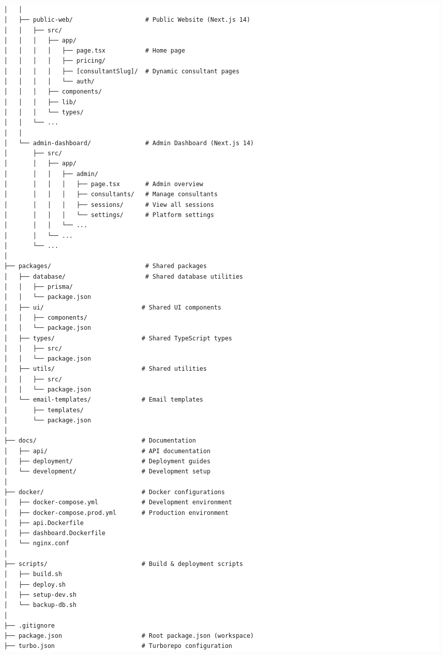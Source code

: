 ```
│   │
│   ├── public-web/                    # Public Website (Next.js 14)
│   │   ├── src/
│   │   │   ├── app/
│   │   │   │   ├── page.tsx           # Home page
│   │   │   │   ├── pricing/
│   │   │   │   ├── [consultantSlug]/  # Dynamic consultant pages
│   │   │   │   └── auth/
│   │   │   ├── components/
│   │   │   ├── lib/
│   │   │   └── types/
│   │   └── ...
│   │
│   └── admin-dashboard/               # Admin Dashboard (Next.js 14)
│       ├── src/
│       │   ├── app/
│       │   │   ├── admin/
│       │   │   │   ├── page.tsx       # Admin overview
│       │   │   │   ├── consultants/   # Manage consultants
│       │   │   │   ├── sessions/      # View all sessions
│       │   │   │   └── settings/      # Platform settings
│       │   │   └── ...
│       │   └── ...
│       └── ...
│
├── packages/                          # Shared packages
│   ├── database/                      # Shared database utilities
│   │   ├── prisma/
│   │   └── package.json
│   ├── ui/                           # Shared UI components
│   │   ├── components/
│   │   └── package.json
│   ├── types/                        # Shared TypeScript types
│   │   ├── src/
│   │   └── package.json
│   ├── utils/                        # Shared utilities
│   │   ├── src/
│   │   └── package.json
│   └── email-templates/              # Email templates
│       ├── templates/
│       └── package.json
│
├── docs/                             # Documentation
│   ├── api/                          # API documentation
│   ├── deployment/                   # Deployment guides
│   └── development/                  # Development setup
│
├── docker/                           # Docker configurations
│   ├── docker-compose.yml            # Development environment
│   ├── docker-compose.prod.yml       # Production environment
│   ├── api.Dockerfile
│   ├── dashboard.Dockerfile
│   └── nginx.conf
│
├── scripts/                          # Build & deployment scripts
│   ├── build.sh
│   ├── deploy.sh
│   ├── setup-dev.sh
│   └── backup-db.sh
│
├── .gitignore
├── package.json                      # Root package.json (workspace)
├── turbo.json                        # Turborepo configuration
```